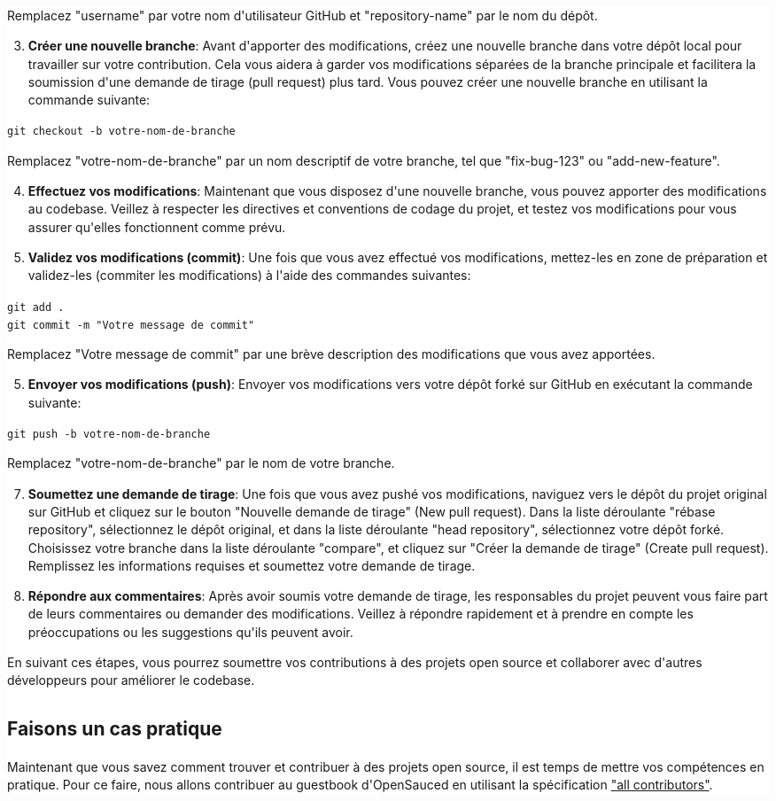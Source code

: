 Remplacez "username" par votre nom d'utilisateur GitHub et "repository-name" par le nom du dépôt.

3. **Créer une nouvelle branche**: Avant d'apporter des modifications, créez une nouvelle branche dans votre dépôt local pour travailler sur votre contribution. Cela vous aidera à garder vos modifications séparées de la branche principale et facilitera la soumission d'une demande de tirage (pull request) plus tard. Vous pouvez créer une nouvelle branche en utilisant la commande suivante:

```
git checkout -b votre-nom-de-branche
```

Remplacez "votre-nom-de-branche" par un nom descriptif de votre branche, tel que "fix-bug-123" ou "add-new-feature".

4. **Effectuez vos modifications**: Maintenant que vous disposez d'une nouvelle branche, vous pouvez apporter des modifications au codebase. Veillez à respecter les directives et conventions de codage du projet, et testez vos modifications pour vous assurer qu'elles fonctionnent comme prévu.

5. **Validez vos modifications (commit)**: Une fois que vous avez effectué vos modifications, mettez-les en zone de préparation et validez-les (commiter les modifications) à l'aide des commandes suivantes:

```
git add .
git commit -m "Votre message de commit"
```

Remplacez "Votre message de commit" par une brève description des modifications que vous avez apportées.

5. **Envoyer vos modifications (push)**: Envoyer vos modifications vers votre dépôt forké sur GitHub en exécutant la commande suivante:

```
git push -b votre-nom-de-branche
```

Remplacez "votre-nom-de-branche" par le nom de votre branche.

7. **Soumettez une demande de tirage**: Une fois que vous avez pushé vos modifications, naviguez vers le dépôt du projet original sur GitHub et cliquez sur le bouton "Nouvelle demande de tirage" (New pull request). Dans la liste déroulante "rébase repository", sélectionnez le dépôt original, et dans la liste déroulante "head repository", sélectionnez votre dépôt forké. Choisissez votre branche dans la liste déroulante "compare", et cliquez sur "Créer la demande de tirage" (Create pull request). Remplissez les informations requises et soumettez votre demande de tirage.

8. **Répondre aux commentaires**: Après avoir soumis votre demande de tirage, les responsables du projet peuvent vous faire part de leurs commentaires ou demander des modifications. Veillez à répondre rapidement et à prendre en compte les préoccupations ou les suggestions qu'ils peuvent avoir.

En suivant ces étapes, vous pourrez soumettre vos contributions à des projets open source et collaborer avec d'autres développeurs pour améliorer le codebase.

## Faisons un cas pratique

Maintenant que vous savez comment trouver et contribuer à des projets open source, il est temps de mettre vos compétences en pratique. Pour ce faire, nous allons contribuer au guestbook d'OpenSauced en utilisant la spécification ["all contributors"](https://allcontributors.org/).
